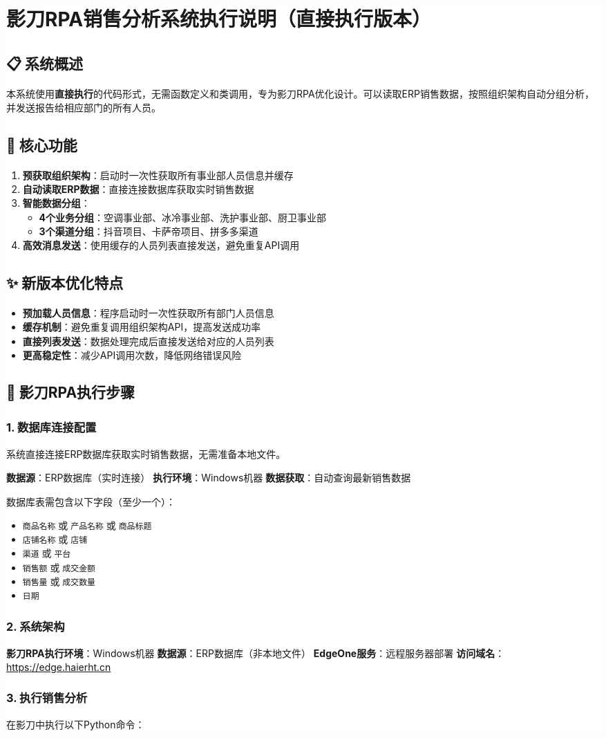 # 影刀RPA销售分析系统执行说明（直接执行版本）

## 📋 系统概述

本系统使用**直接执行**的代码形式，无需函数定义和类调用，专为影刀RPA优化设计。可以读取ERP销售数据，按照组织架构自动分组分析，并发送报告给相应部门的所有人员。

## 🎯 核心功能

1. **预获取组织架构**：启动时一次性获取所有事业部人员信息并缓存
2. **自动读取ERP数据**：直接连接数据库获取实时销售数据
3. **智能数据分组**：
   - **4个业务分组**：空调事业部、冰冷事业部、洗护事业部、厨卫事业部
   - **3个渠道分组**：抖音项目、卡萨帝项目、拼多多渠道
4. **高效消息发送**：使用缓存的人员列表直接发送，避免重复API调用

## ✨ 新版本优化特点

- **预加载人员信息**：程序启动时一次性获取所有部门人员信息
- **缓存机制**：避免重复调用组织架构API，提高发送成功率
- **直接列表发送**：数据处理完成后直接发送给对应的人员列表
- **更高稳定性**：减少API调用次数，降低网络错误风险

## 🚀 影刀RPA执行步骤

### 1. 数据库连接配置

系统直接连接ERP数据库获取实时销售数据，无需准备本地文件。

**数据源**：ERP数据库（实时连接）
**执行环境**：Windows机器
**数据获取**：自动查询最新销售数据

数据库表需包含以下字段（至少一个）：
- `商品名称` 或 `产品名称` 或 `商品标题`
- `店铺名称` 或 `店铺`
- `渠道` 或 `平台`
- `销售额` 或 `成交金额`
- `销售量` 或 `成交数量`
- `日期`

### 2. 系统架构

**影刀RPA执行环境**：Windows机器
**数据源**：ERP数据库（非本地文件）
**EdgeOne服务**：远程服务器部署
**访问域名**：https://edge.haierht.cn

### 3. 执行销售分析

在影刀中执行以下Python命令：

